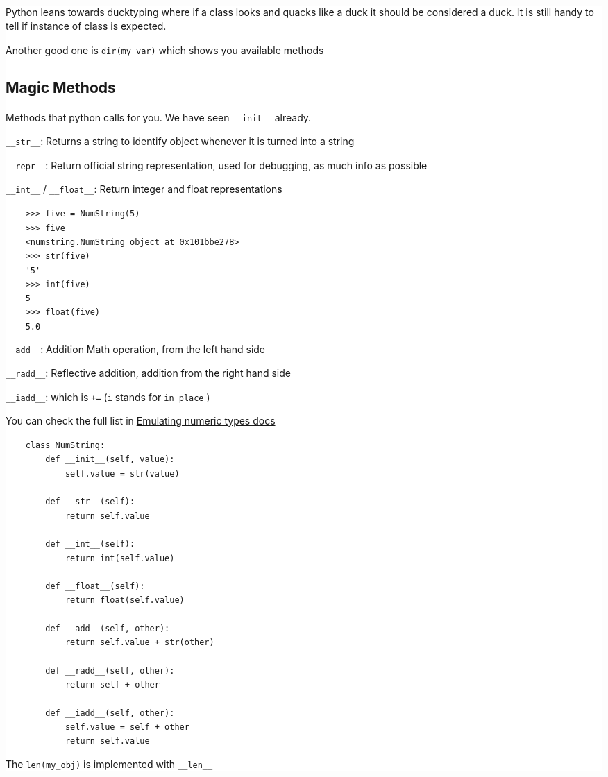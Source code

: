 Python leans towards ducktyping where if a class looks and quacks like a duck it should be considered a duck. It is still handy to tell if instance of class is expected.

Another good one is `dir(my_var)` which shows you available methods

## Magic Methods

Methods that python calls for you. We have seen `__init__` already.

`__str__`: Returns a string to identify object whenever it is turned into a string

`__repr__`: Return official string representation, used for debugging, as much info as possible

`__int__` / `__float__`: Return integer and float representations

        >>> five = NumString(5)
        >>> five
        <numstring.NumString object at 0x101bbe278>
        >>> str(five)
        '5'
        >>> int(five)
        5
        >>> float(five)
        5.0

`__add__`: Addition Math operation, from the left hand side

`__radd__`: Reflective addition, addition from the right hand side

`__iadd__`: which is `+=` (`i` stands for `in place` )

You can check the full list in [Emulating numeric types docs](https://docs.python.org/3/reference/datamodel.html?#object.__mul__)

        class NumString:
            def __init__(self, value):
                self.value = str(value)

            def __str__(self):
                return self.value

            def __int__(self):
                return int(self.value)

            def __float__(self):
                return float(self.value)

            def __add__(self, other):
                return self.value + str(other)

            def __radd__(self, other):
                return self + other

            def __iadd__(self, other):
                self.value = self + other
                return self.value

The `len(my_obj)` is implemented with `__len__`
